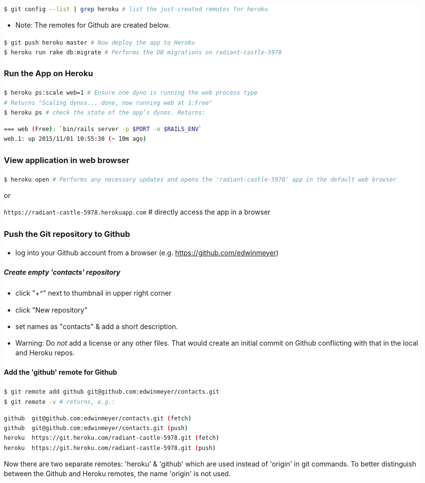 ```bash
$ git config --list | grep heroku # list the just-created remotes for heroku 
```
- Note: The remotes for Github are created below.

```bash
$ git push heroku master # Now deploy the app to Heroku
$ heroku run rake db:migrate # Performs the DB migrations on radiant-castle-5978
```

### Run the App on Heroku
```bash
$ heroku ps:scale web=1 # Ensure one dyno is running the web process type
# Returns "Scaling dynos... done, now running web at 1:Free"
$ heroku ps # check the state of the app’s dynos. Returns:
```

```bash
=== web (Free): `bin/rails server -p $PORT -e $RAILS_ENV`
web.1: up 2015/11/01 10:55:30 (~ 10m ago)
```

### View application in web browser
```bash
$ heroku open # Performs any necessary updates and opens the 'radiant-castle-5978' app in the default web browser
```
or

`https://radiant-castle-5978.herokuapp.com` # directly access the app in a browser

### Push the Git repository to Github
- log into your Github account from a browser (e.g. https://github.com/edwinmeyer)

##### Create empty 'contacts' repository

- click "+^" next to thumbnail in upper right corner
- click "New repository"
- set names as "contacts" & add a short description.

- Warning:  Do _not_ add a license or any other files. That would create an initial commit on Github conflicting with that in the local and Heroku repos.

#### Add the 'github' remote for Github
```bash
$ git remote add github git@github.com:edwinmeyer/contacts.git 
$ git remote -v # returns, e.g.:
```
```bash
github	git@github.com:edwinmeyer/contacts.git (fetch)
github	git@github.com:edwinmeyer/contacts.git (push)
heroku	https://git.heroku.com/radiant-castle-5978.git (fetch)
heroku	https://git.heroku.com/radiant-castle-5978.git (push)
```
Now there are two separate remotes: 'heroku' & 'github' which are used instead of 'origin' in git commands. To better distinguish between the Github and Heroku remotes, the name 'origin' is not used.
